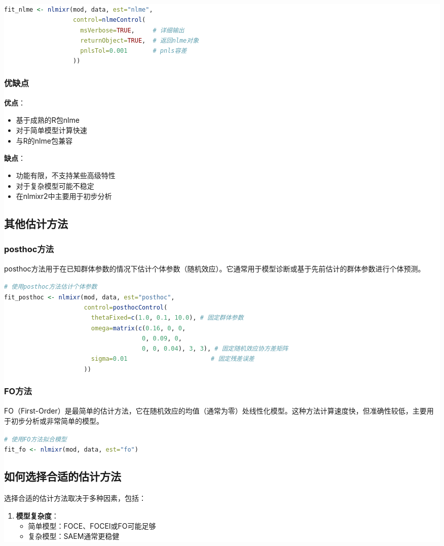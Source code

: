 ```r
fit_nlme <- nlmixr(mod, data, est="nlme", 
                   control=nlmeControl(
                     msVerbose=TRUE,     # 详细输出
                     returnObject=TRUE,  # 返回nlme对象
                     pnlsTol=0.001       # pnls容差
                   ))
```

### 优缺点

**优点**：
- 基于成熟的R包nlme
- 对于简单模型计算快速
- 与R的nlme包兼容

**缺点**：
- 功能有限，不支持某些高级特性
- 对于复杂模型可能不稳定
- 在nlmixr2中主要用于初步分析

## 其他估计方法

### posthoc方法

posthoc方法用于在已知群体参数的情况下估计个体参数（随机效应）。它通常用于模型诊断或基于先前估计的群体参数进行个体预测。

```r
# 使用posthoc方法估计个体参数
fit_posthoc <- nlmixr(mod, data, est="posthoc", 
                      control=posthocControl(
                        thetaFixed=c(1.0, 0.1, 10.0), # 固定群体参数
                        omega=matrix(c(0.16, 0, 0, 
                                      0, 0.09, 0, 
                                      0, 0, 0.04), 3, 3), # 固定随机效应协方差矩阵
                        sigma=0.01                       # 固定残差误差
                      ))
```

### FO方法

FO（First-Order）是最简单的估计方法，它在随机效应的均值（通常为零）处线性化模型。这种方法计算速度快，但准确性较低，主要用于初步分析或非常简单的模型。

```r
# 使用FO方法拟合模型
fit_fo <- nlmixr(mod, data, est="fo")
```

## 如何选择合适的估计方法

选择合适的估计方法取决于多种因素，包括：

1. **模型复杂度**：
   - 简单模型：FOCE、FOCEI或FO可能足够
   - 复杂模型：SAEM通常更稳健
